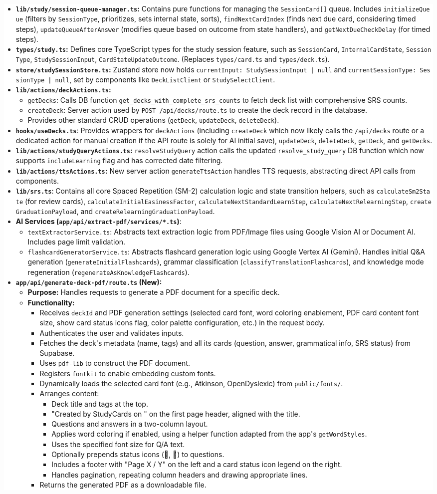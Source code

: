 *   **`lib/study/session-queue-manager.ts`:** Contains pure functions for managing the `SessionCard[]` queue. Includes `initializeQueue` (filters by `SessionType`, prioritizes, sets internal state, sorts), `findNextCardIndex` (finds next due card, considering timed steps), `updateQueueAfterAnswer` (modifies queue based on outcome from state handlers), and `getNextDueCheckDelay` (for timed steps).
*   **`types/study.ts`:** Defines core TypeScript types for the study session feature, such as `SessionCard`, `InternalCardState`, `SessionType`, `StudySessionInput`, `CardStateUpdateOutcome`. (Replaces `types/card.ts` and `types/deck.ts`).
*   **`store/studySessionStore.ts`:** Zustand store now holds `currentInput: StudySessionInput | null` and `currentSessionType: SessionType | null`, set by components like `DeckListClient` or `StudySelectClient`.
*   **`lib/actions/deckActions.ts`:**
    *   `getDecks`: Calls DB function `get_decks_with_complete_srs_counts` to fetch deck list with comprehensive SRS counts.
    *   `createDeck`: Server action used by `POST /api/decks/route.ts` to create the deck record in the database.
    *   Provides other standard CRUD operations (`getDeck`, `updateDeck`, `deleteDeck`).
*   **`hooks/useDecks.ts`**: Provides wrappers for `deckActions` (including `createDeck` which now likely calls the `/api/decks` route or a dedicated action for manual creation if the API route is solely for AI initial save), `updateDeck`, `deleteDeck`, `getDeck`, and `getDecks`.
*   **`lib/actions/studyQueryActions.ts`:** `resolveStudyQuery` action calls the updated `resolve_study_query` DB function which now supports `includeLearning` flag and has corrected date filtering.
*   **`lib/actions/ttsActions.ts`:** New server action `generateTtsAction` handles TTS requests, abstracting direct API calls from components.
*   **`lib/srs.ts`**: Contains all core Spaced Repetition (SM-2) calculation logic and state transition helpers, such as `calculateSm2State` (for review cards), `calculateInitialEasinessFactor`, `calculateNextStandardLearnStep`, `calculateNextRelearningStep`, `createGraduationPayload`, and `createRelearningGraduationPayload`.
*   **AI Services (`app/api/extract-pdf/services/*.ts`)**:
    *   `textExtractorService.ts`: Abstracts text extraction logic from PDF/Image files using Google Vision AI or Document AI. Includes page limit validation.
    *   `flashcardGeneratorService.ts`: Abstracts flashcard generation logic using Google Vertex AI (Gemini). Handles initial Q&A generation (`generateInitialFlashcards`), grammar classification (`classifyTranslationFlashcards`), and knowledge mode regeneration (`regenerateAsKnowledgeFlashcards`).
*   **`app/api/generate-deck-pdf/route.ts` (New):**
    *   **Purpose:** Handles requests to generate a PDF document for a specific deck.
    *   **Functionality:**
        *   Receives `deckId` and PDF generation settings (selected card font, word coloring enablement, PDF card content font size, show card status icons flag, color palette configuration, etc.) in the request body.
        *   Authenticates the user and validates inputs.
        *   Fetches the deck's metadata (name, tags) and all its cards (question, answer, grammatical info, SRS status) from Supabase.
        *   Uses `pdf-lib` to construct the PDF document.
        *   Registers `fontkit` to enable embedding custom fonts.
        *   Dynamically loads the selected card font (e.g., Atkinson, OpenDyslexic) from `public/fonts/`.
        *   Arranges content:
            *   Deck title and tags at the top.
            *   "Created by StudyCards on <date>" on the first page header, aligned with the title.
            *   Questions and answers in a two-column layout.
            *   Applies word coloring if enabled, using a helper function adapted from the app's `getWordStyles`.
            *   Uses the specified font size for Q/A text.
            *   Optionally prepends status icons (🌱, 🔄) to questions.
            *   Includes a footer with "Page X / Y" on the left and a card status icon legend on the right.
            *   Handles pagination, repeating column headers and drawing appropriate lines.
        *   Returns the generated PDF as a downloadable file.
